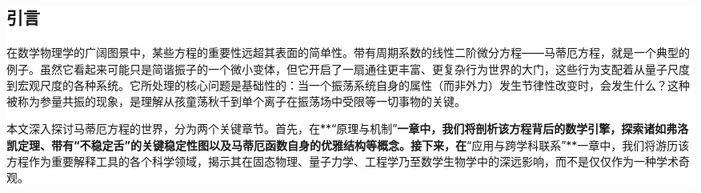 ## 引言
在数学物理学的广阔图景中，某些方程的重要性远超其表面的简单性。带有周期系数的线性二阶微分方程——马蒂厄方程，就是一个典型的例子。虽然它看起来可能只是简谐振子的一个微小变体，但它开启了一扇通往更丰富、更复杂行为世界的大门，这些行为支配着从量子尺度到宏观尺度的各种系统。它所处理的核心问题是基础性的：当一个振荡系统自身的属性（而非外力）发生节律性改变时，会发生什么？这种被称为参量共振的现象，是理解从孩童荡秋千到单个离子在振荡场中受限等一切事物的关键。

本文深入探讨马蒂厄方程的世界，分为两个关键章节。首先，在**“原理与机制”**一章中，我们将剖析该方程背后的数学引擎，探索诸如弗洛凯定理、带有“不稳定舌”的关键稳定性图以及马蒂厄函数自身的优雅结构等概念。接下来，在**“应用与跨学科联系”**一章中，我们将游历该方程作为重要解释工具的各个科学领域，揭示其在固态物理、量子力学、工程学乃至数学生物学中的深远影响，而不是仅仅作为一种学术奇观。
